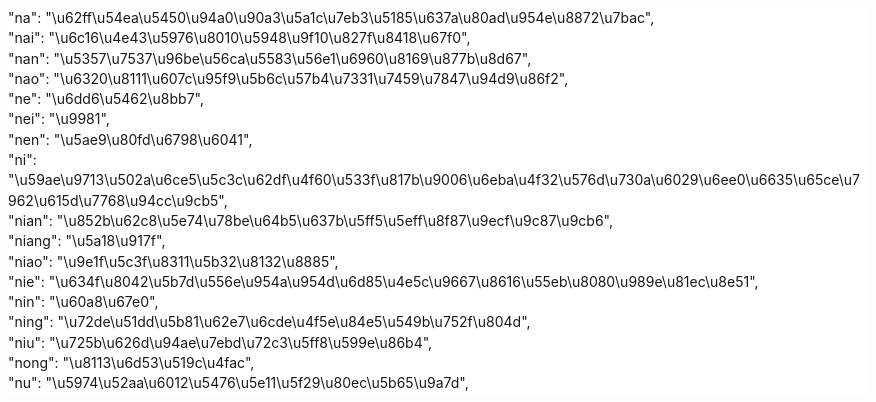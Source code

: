 <span class="line"><span class="javascript">    <span class="string">"na"</span>: <span class="string">"\u62ff\u54ea\u5450\u94a0\u90a3\u5a1c\u7eb3\u5185\u637a\u80ad\u954e\u8872\u7bac"</span>,</span></span>  
<span class="line"><span class="javascript">    <span class="string">"nai"</span>: <span class="string">"\u6c16\u4e43\u5976\u8010\u5948\u9f10\u827f\u8418\u67f0"</span>,</span></span>  
<span class="line"><span class="javascript">    <span class="string">"nan"</span>: <span class="string">"\u5357\u7537\u96be\u56ca\u5583\u56e1\u6960\u8169\u877b\u8d67"</span>,</span></span>  
<span class="line"><span class="javascript">    <span class="string">"nao"</span>: <span class="string">"\u6320\u8111\u607c\u95f9\u5b6c\u57b4\u7331\u7459\u7847\u94d9\u86f2"</span>,</span></span>  
<span class="line"><span class="javascript">    <span class="string">"ne"</span>: <span class="string">"\u6dd6\u5462\u8bb7"</span>,</span></span>  
<span class="line"><span class="javascript">    <span class="string">"nei"</span>: <span class="string">"\u9981"</span>,</span></span>  
<span class="line"><span class="javascript">    <span class="string">"nen"</span>: <span class="string">"\u5ae9\u80fd\u6798\u6041"</span>,</span></span>  
<span class="line"><span class="javascript">    <span class="string">"ni"</span>: <span class="string">"\u59ae\u9713\u502a\u6ce5\u5c3c\u62df\u4f60\u533f\u817b\u9006\u6eba\u4f32\u576d\u730a\u6029\u6ee0\u6635\u65ce\u7962\u615d\u7768\u94cc\u9cb5"</span>,</span></span>  
<span class="line"><span class="javascript">    <span class="string">"nian"</span>: <span class="string">"\u852b\u62c8\u5e74\u78be\u64b5\u637b\u5ff5\u5eff\u8f87\u9ecf\u9c87\u9cb6"</span>,</span></span>  
<span class="line"><span class="javascript">    <span class="string">"niang"</span>: <span class="string">"\u5a18\u917f"</span>,</span></span>  
<span class="line"><span class="javascript">    <span class="string">"niao"</span>: <span class="string">"\u9e1f\u5c3f\u8311\u5b32\u8132\u8885"</span>,</span></span>  
<span class="line"><span class="javascript">    <span class="string">"nie"</span>: <span class="string">"\u634f\u8042\u5b7d\u556e\u954a\u954d\u6d85\u4e5c\u9667\u8616\u55eb\u8080\u989e\u81ec\u8e51"</span>,</span></span>  
<span class="line"><span class="javascript">    <span class="string">"nin"</span>: <span class="string">"\u60a8\u67e0"</span>,</span></span>  
<span class="line"><span class="javascript">    <span class="string">"ning"</span>: <span class="string">"\u72de\u51dd\u5b81\u62e7\u6cde\u4f5e\u84e5\u549b\u752f\u804d"</span>,</span></span>  
<span class="line"><span class="javascript">    <span class="string">"niu"</span>: <span class="string">"\u725b\u626d\u94ae\u7ebd\u72c3\u5ff8\u599e\u86b4"</span>,</span></span>  
<span class="line"><span class="javascript">    <span class="string">"nong"</span>: <span class="string">"\u8113\u6d53\u519c\u4fac"</span>,</span></span>  
<span class="line"><span class="javascript">    <span class="string">"nu"</span>: <span class="string">"\u5974\u52aa\u6012\u5476\u5e11\u5f29\u80ec\u5b65\u9a7d"</span>,</span></span>  
